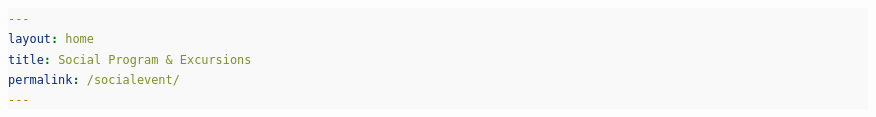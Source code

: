 ```yaml
---
layout: home
title: Social Program & Excursions
permalink: /socialevent/
---
```


<style>
  body {
    font-family: Arial, sans-serif;
    color: #333;
    background: #f9f9f9;
    margin: 0;
    padding: 0;
  }

  h1, h2 {
    text-align: center;
    color: #00203F;
    margin-top: 40px;
    margin-bottom: 20px;
  }

  .highlight-box {
    background-color: #EDF5FF;
    border-left: 6px solid #0E1B4D;
    padding: 20px;
    margin-top: 20px;
    margin-bottom: 40px;
    border-radius: 8px;
  }

  ul {
    padding-left: 0;
    list-style: none;
    margin-bottom: 30px;
  }

  ul li { margin-bottom: 10px; }

  hr {
    border: none;
    height: 1px;
    background: #ccc;
    margin: 40px 0;
  }

  a { color: #1D4ED8; text-decoration: none; }
  a:hover { text-decoration: underline; }

  .section-title {
    font-size: 1.4em;
    color: #000000;
    margin-top: 30px;
    margin-bottom: 15px;
    text-align: center;
    font-weight: bold;
  }
